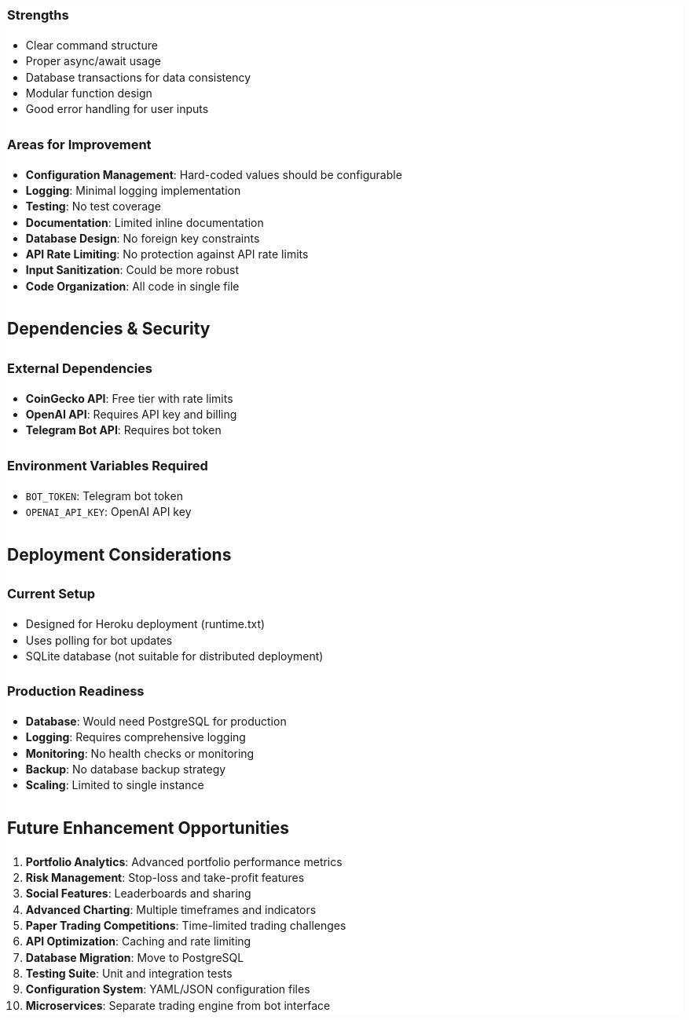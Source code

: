 ### Strengths
- Clear command structure
- Proper async/await usage
- Database transactions for data consistency
- Modular function design
- Good error handling for user inputs

### Areas for Improvement
- **Configuration Management**: Hard-coded values should be configurable
- **Logging**: Minimal logging implementation
- **Testing**: No test coverage
- **Documentation**: Limited inline documentation
- **Database Design**: No foreign key constraints
- **API Rate Limiting**: No protection against API rate limits
- **Input Sanitization**: Could be more robust
- **Code Organization**: All code in single file

## Dependencies & Security

### External Dependencies
- **CoinGecko API**: Free tier with rate limits
- **OpenAI API**: Requires API key and billing
- **Telegram Bot API**: Requires bot token

### Environment Variables Required
- `BOT_TOKEN`: Telegram bot token
- `OPENAI_API_KEY`: OpenAI API key

## Deployment Considerations

### Current Setup
- Designed for Heroku deployment (runtime.txt)
- Uses polling for bot updates
- SQLite database (not suitable for distributed deployment)

### Production Readiness
- **Database**: Would need PostgreSQL for production
- **Logging**: Requires comprehensive logging
- **Monitoring**: No health checks or monitoring
- **Backup**: No database backup strategy
- **Scaling**: Limited to single instance

## Future Enhancement Opportunities

1. **Portfolio Analytics**: Advanced portfolio performance metrics
2. **Risk Management**: Stop-loss and take-profit features
3. **Social Features**: Leaderboards and sharing
4. **Advanced Charting**: Multiple timeframes and indicators
5. **Paper Trading Competitions**: Time-limited trading challenges
6. **API Optimization**: Caching and rate limiting
7. **Database Migration**: Move to PostgreSQL
8. **Testing Suite**: Unit and integration tests
9. **Configuration System**: YAML/JSON configuration files
10. **Microservices**: Separate trading engine from bot interface

